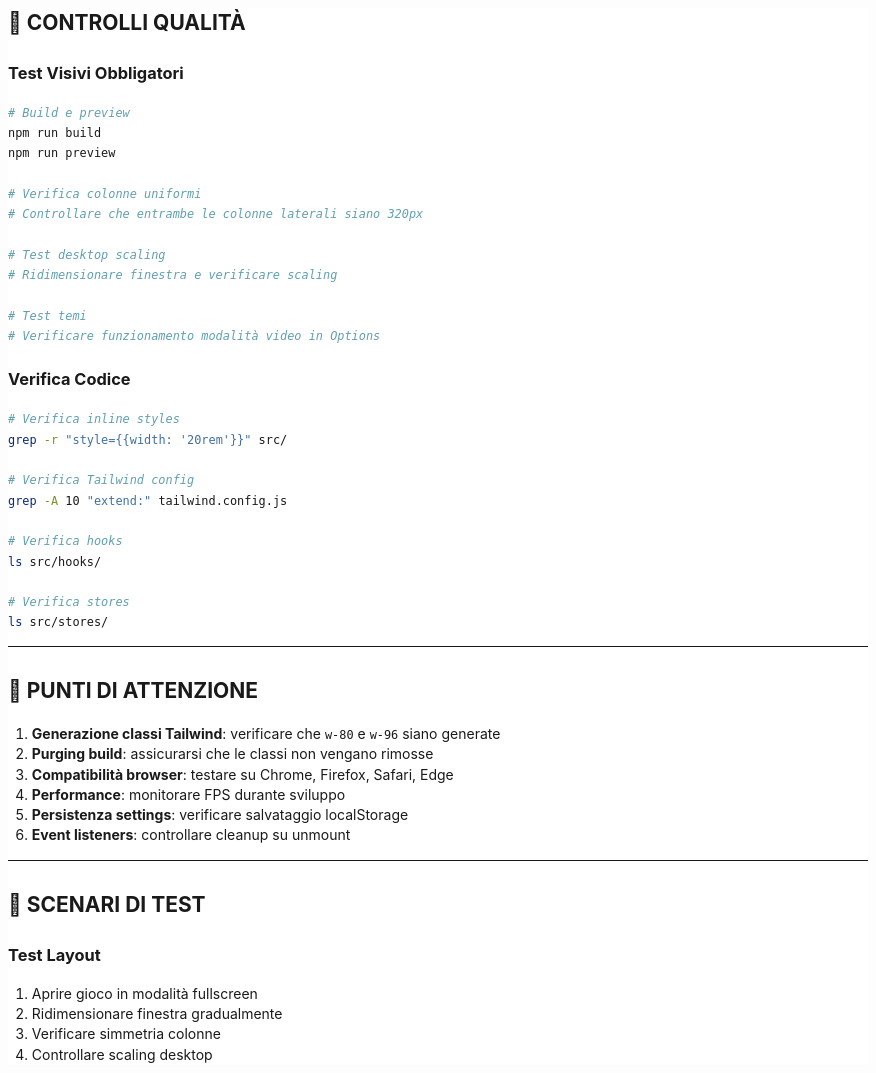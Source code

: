 
## 🧪 CONTROLLI QUALITÀ

### Test Visivi Obbligatori
```bash
# Build e preview
npm run build
npm run preview

# Verifica colonne uniformi
# Controllare che entrambe le colonne laterali siano 320px

# Test desktop scaling
# Ridimensionare finestra e verificare scaling

# Test temi
# Verificare funzionamento modalità video in Options
```

### Verifica Codice
```bash
# Verifica inline styles
grep -r "style={{width: '20rem'}}" src/

# Verifica Tailwind config
grep -A 10 "extend:" tailwind.config.js

# Verifica hooks
ls src/hooks/

# Verifica stores
ls src/stores/
```

---

## 🚨 PUNTI DI ATTENZIONE

1. **Generazione classi Tailwind**: verificare che `w-80` e `w-96` siano generate
2. **Purging build**: assicurarsi che le classi non vengano rimosse
3. **Compatibilità browser**: testare su Chrome, Firefox, Safari, Edge
4. **Performance**: monitorare FPS durante sviluppo
5. **Persistenza settings**: verificare salvataggio localStorage
6. **Event listeners**: controllare cleanup su unmount

---

## 🔄 SCENARI DI TEST

### Test Layout
1. Aprire gioco in modalità fullscreen
2. Ridimensionare finestra gradualmente
3. Verificare simmetria colonne
4. Controllare scaling desktop
